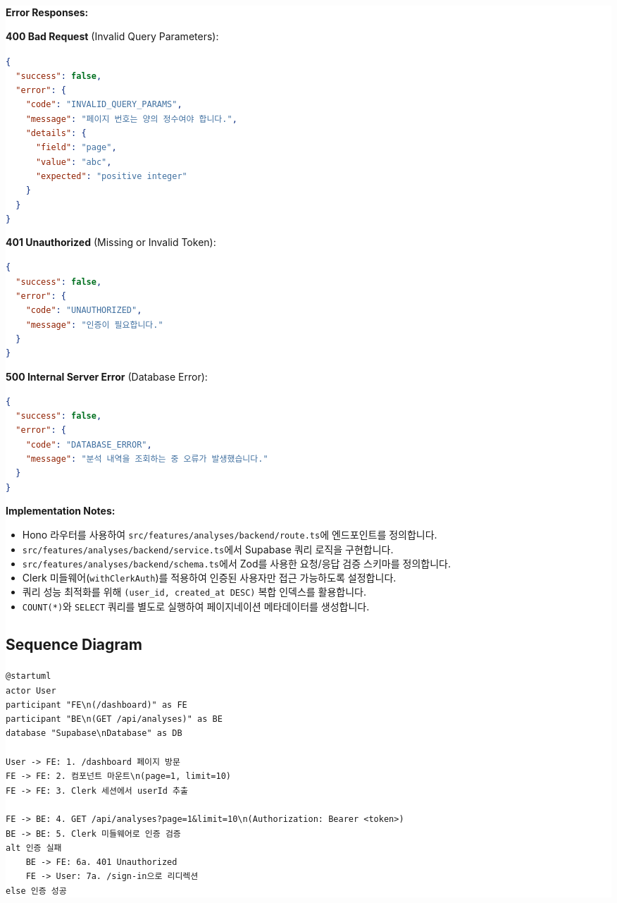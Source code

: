 **Error Responses:**

**400 Bad Request** (Invalid Query Parameters):
```json
{
  "success": false,
  "error": {
    "code": "INVALID_QUERY_PARAMS",
    "message": "페이지 번호는 양의 정수여야 합니다.",
    "details": {
      "field": "page",
      "value": "abc",
      "expected": "positive integer"
    }
  }
}
```

**401 Unauthorized** (Missing or Invalid Token):
```json
{
  "success": false,
  "error": {
    "code": "UNAUTHORIZED",
    "message": "인증이 필요합니다."
  }
}
```

**500 Internal Server Error** (Database Error):
```json
{
  "success": false,
  "error": {
    "code": "DATABASE_ERROR",
    "message": "분석 내역을 조회하는 중 오류가 발생했습니다."
  }
}
```

**Implementation Notes:**
- Hono 라우터를 사용하여 `src/features/analyses/backend/route.ts`에 엔드포인트를 정의합니다.
- `src/features/analyses/backend/service.ts`에서 Supabase 쿼리 로직을 구현합니다.
- `src/features/analyses/backend/schema.ts`에서 Zod를 사용한 요청/응답 검증 스키마를 정의합니다.
- Clerk 미들웨어(`withClerkAuth`)를 적용하여 인증된 사용자만 접근 가능하도록 설정합니다.
- 쿼리 성능 최적화를 위해 `(user_id, created_at DESC)` 복합 인덱스를 활용합니다.
- `COUNT(*)`와 `SELECT` 쿼리를 별도로 실행하여 페이지네이션 메타데이터를 생성합니다.

## Sequence Diagram

```plantuml
@startuml
actor User
participant "FE\n(/dashboard)" as FE
participant "BE\n(GET /api/analyses)" as BE
database "Supabase\nDatabase" as DB

User -> FE: 1. /dashboard 페이지 방문
FE -> FE: 2. 컴포넌트 마운트\n(page=1, limit=10)
FE -> FE: 3. Clerk 세션에서 userId 추출

FE -> BE: 4. GET /api/analyses?page=1&limit=10\n(Authorization: Bearer <token>)
BE -> BE: 5. Clerk 미들웨어로 인증 검증
alt 인증 실패
    BE -> FE: 6a. 401 Unauthorized
    FE -> User: 7a. /sign-in으로 리디렉션
else 인증 성공
```